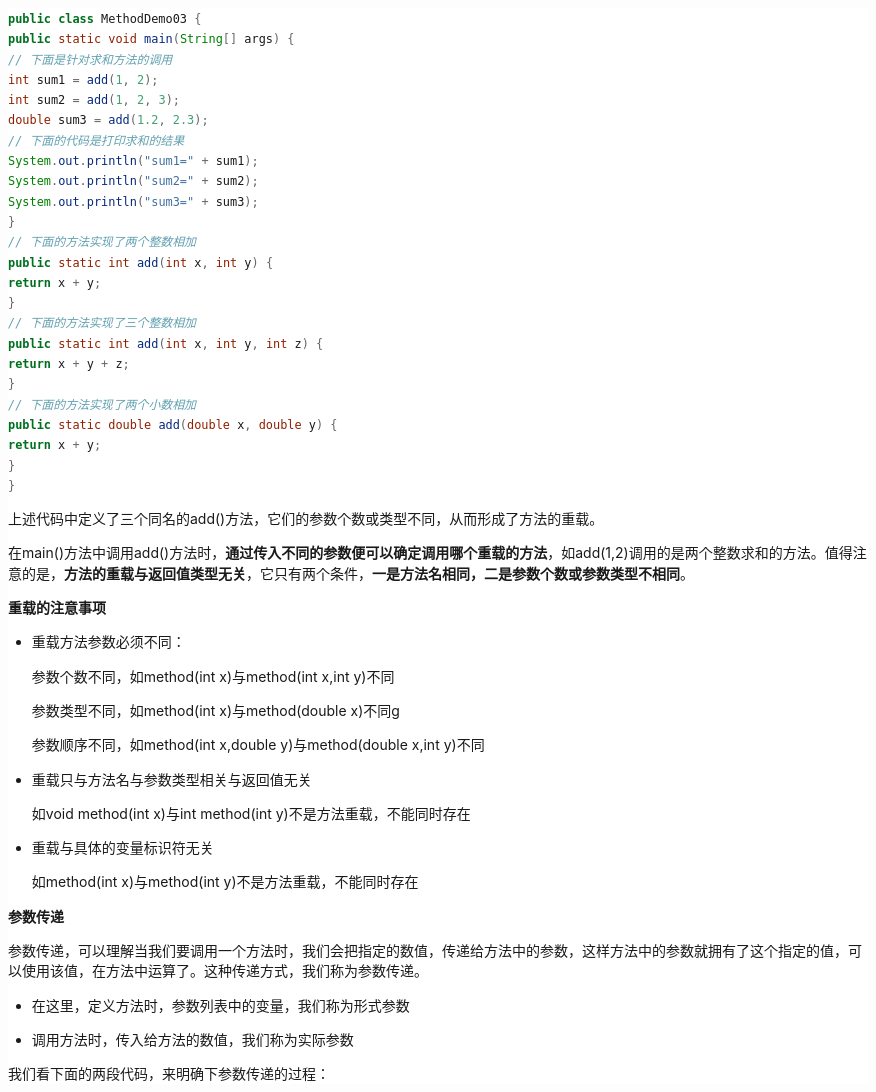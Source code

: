 ```java
public class MethodDemo03 {
public static void main(String[] args) {
// 下面是针对求和方法的调用
int sum1 = add(1, 2);
int sum2 = add(1, 2, 3);
double sum3 = add(1.2, 2.3);
// 下面的代码是打印求和的结果
System.out.println("sum1=" + sum1);
System.out.println("sum2=" + sum2);
System.out.println("sum3=" + sum3);
}
// 下面的方法实现了两个整数相加
public static int add(int x, int y) {
return x + y;
}
// 下面的方法实现了三个整数相加
public static int add(int x, int y, int z) {
return x + y + z;
}
// 下面的方法实现了两个小数相加
public static double add(double x, double y) {
return x + y;
}
}
```

上述代码中定义了三个同名的add()方法，它们的参数个数或类型不同，从而形成了方法的重载。

在main()方法中调用add()方法时，**通过传入不同的参数便可以确定调用哪个重载的方法**，如add(1,2)调用的是两个整数求和的方法。值得注意的是，**方法的重载与返回值类型无关**，它只有两个条件，**一是方法名相同，二是参数个数或参数类型不相同**。

**重载的注意事项**

- 重载方法参数必须不同：

  参数个数不同，如method(int x)与method(int x,int y)不同

  参数类型不同，如method(int x)与method(double x)不同g

  参数顺序不同，如method(int x,double y)与method(double x,int y)不同

- 重载只与方法名与参数类型相关与返回值无关

  如void method(int x)与int method(int y)不是方法重载，不能同时存在

- 重载与具体的变量标识符无关

  如method(int x)与method(int y)不是方法重载，不能同时存在

**参数传递**

参数传递，可以理解当我们要调用一个方法时，我们会把指定的数值，传递给方法中的参数，这样方法中的参数就拥有了这个指定的值，可以使用该值，在方法中运算了。这种传递方式，我们称为参数传递。

- 在这里，定义方法时，参数列表中的变量，我们称为形式参数

- 调用方法时，传入给方法的数值，我们称为实际参数

我们看下面的两段代码，来明确下参数传递的过程：
